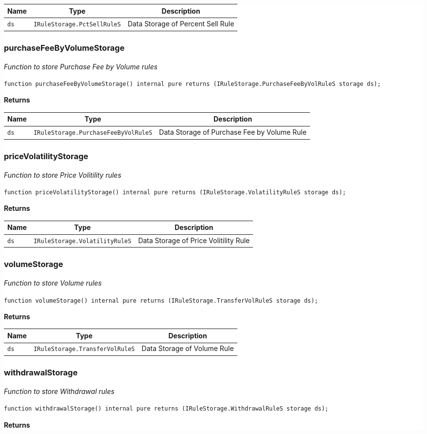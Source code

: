 |Name|Type|Description|
|----|----|-----------|
|`ds`|`IRuleStorage.PctSellRuleS`|Data Storage of Percent Sell Rule|


### purchaseFeeByVolumeStorage

*Function to store Purchase Fee by Volume rules*


```solidity
function purchaseFeeByVolumeStorage() internal pure returns (IRuleStorage.PurchaseFeeByVolRuleS storage ds);
```
**Returns**

|Name|Type|Description|
|----|----|-----------|
|`ds`|`IRuleStorage.PurchaseFeeByVolRuleS`|Data Storage of Purchase Fee by Volume Rule|


### priceVolatilityStorage

*Function to store Price Volitility rules*


```solidity
function priceVolatilityStorage() internal pure returns (IRuleStorage.VolatilityRuleS storage ds);
```
**Returns**

|Name|Type|Description|
|----|----|-----------|
|`ds`|`IRuleStorage.VolatilityRuleS`|Data Storage of Price Volitility Rule|


### volumeStorage

*Function to store Volume rules*


```solidity
function volumeStorage() internal pure returns (IRuleStorage.TransferVolRuleS storage ds);
```
**Returns**

|Name|Type|Description|
|----|----|-----------|
|`ds`|`IRuleStorage.TransferVolRuleS`|Data Storage of Volume Rule|


### withdrawalStorage

*Function to store Withdrawal rules*


```solidity
function withdrawalStorage() internal pure returns (IRuleStorage.WithdrawalRuleS storage ds);
```
**Returns**
